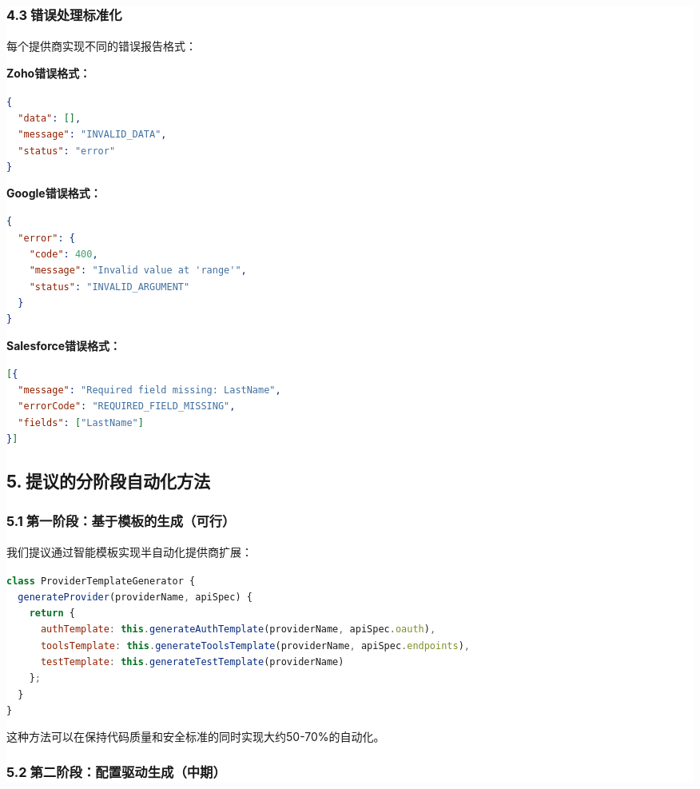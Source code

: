 ### 4.3 错误处理标准化

每个提供商实现不同的错误报告格式：

**Zoho错误格式：**
```json
{
  "data": [],
  "message": "INVALID_DATA",
  "status": "error"
}
```

**Google错误格式：**
```json
{
  "error": {
    "code": 400,
    "message": "Invalid value at 'range'",
    "status": "INVALID_ARGUMENT"
  }
}
```

**Salesforce错误格式：**
```json
[{
  "message": "Required field missing: LastName",
  "errorCode": "REQUIRED_FIELD_MISSING", 
  "fields": ["LastName"]
}]
```

## 5. 提议的分阶段自动化方法

### 5.1 第一阶段：基于模板的生成（可行）

我们提议通过智能模板实现半自动化提供商扩展：

```javascript
class ProviderTemplateGenerator {
  generateProvider(providerName, apiSpec) {
    return {
      authTemplate: this.generateAuthTemplate(providerName, apiSpec.oauth),
      toolsTemplate: this.generateToolsTemplate(providerName, apiSpec.endpoints),
      testTemplate: this.generateTestTemplate(providerName)
    };
  }
}
```

这种方法可以在保持代码质量和安全标准的同时实现大约50-70%的自动化。

### 5.2 第二阶段：配置驱动生成（中期）
